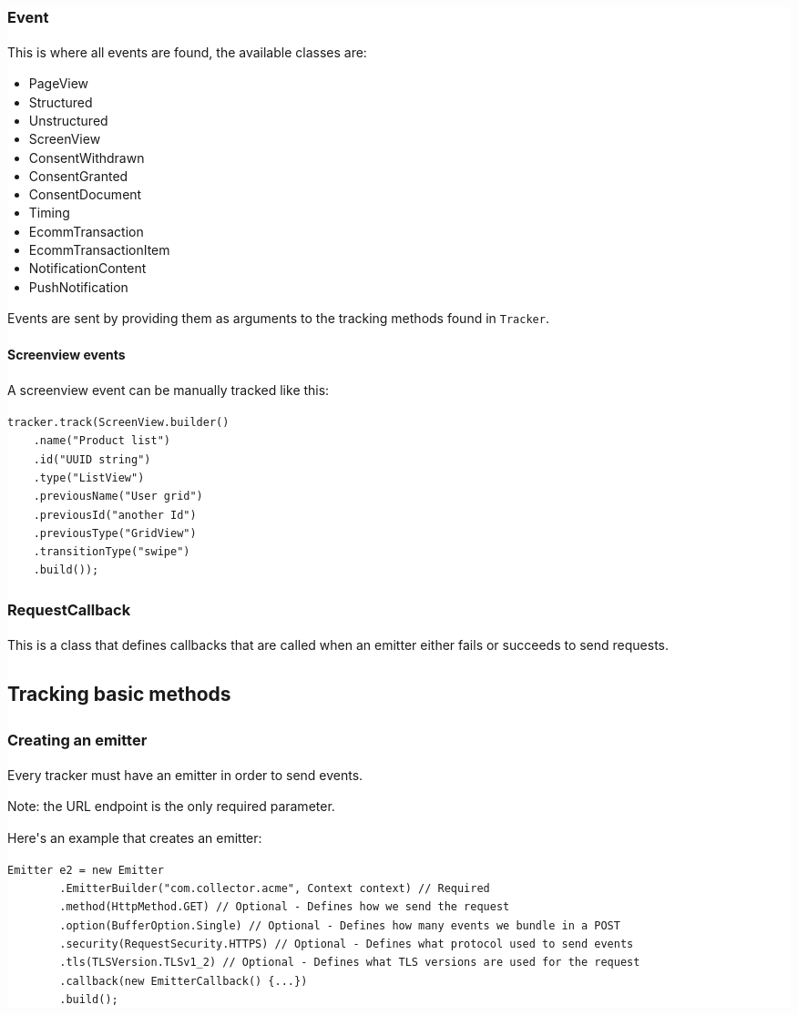 ### Event

This is where all events are found, the available classes are:

- PageView
- Structured
- Unstructured
- ScreenView
- ConsentWithdrawn
- ConsentGranted
- ConsentDocument
- Timing
- EcommTransaction
- EcommTransactionItem
- NotificationContent
- PushNotification

Events are sent by providing them as arguments to the tracking methods found in `Tracker`.

#### Screenview events

A screenview event can be manually tracked like this:

```
tracker.track(ScreenView.builder()
    .name("Product list")
    .id("UUID string")
    .type("ListView")
    .previousName("User grid")
    .previousId("another Id")
    .previousType("GridView")
    .transitionType("swipe")
    .build());
```

### RequestCallback

This is a class that defines callbacks that are called when an emitter either fails or succeeds to send requests.

## Tracking basic methods

### Creating an emitter

Every tracker must have an emitter in order to send events.

Note: the URL endpoint is the only required parameter.

Here's an example that creates an emitter:

```
Emitter e2 = new Emitter
        .EmitterBuilder("com.collector.acme", Context context) // Required
        .method(HttpMethod.GET) // Optional - Defines how we send the request
        .option(BufferOption.Single) // Optional - Defines how many events we bundle in a POST
        .security(RequestSecurity.HTTPS) // Optional - Defines what protocol used to send events
        .tls(TLSVersion.TLSv1_2) // Optional - Defines what TLS versions are used for the request
        .callback(new EmitterCallback() {...})
        .build();
```
